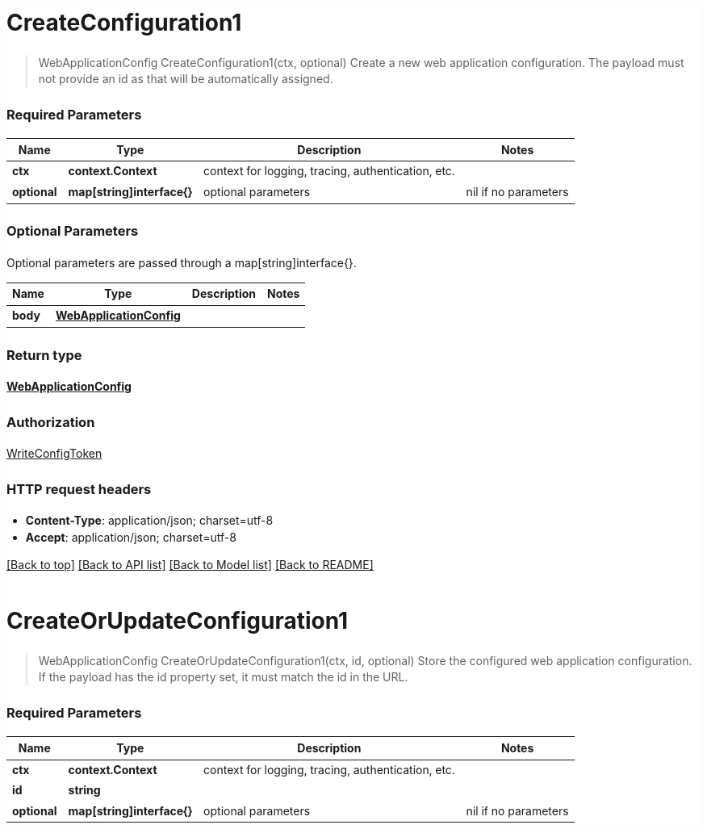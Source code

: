 # **CreateConfiguration1**
> WebApplicationConfig CreateConfiguration1(ctx, optional)
Create a new web application configuration. The payload must not provide an id as that will be automatically assigned.



### Required Parameters

Name | Type | Description  | Notes
------------- | ------------- | ------------- | -------------
 **ctx** | **context.Context** | context for logging, tracing, authentication, etc.
 **optional** | **map[string]interface{}** | optional parameters | nil if no parameters

### Optional Parameters
Optional parameters are passed through a map[string]interface{}.

Name | Type | Description  | Notes
------------- | ------------- | ------------- | -------------
 **body** | [**WebApplicationConfig**](WebApplicationConfig.md)|  | 

### Return type

[**WebApplicationConfig**](WebApplicationConfig.md)

### Authorization

[WriteConfigToken](../README.md#WriteConfigToken)

### HTTP request headers

 - **Content-Type**: application/json; charset=utf-8
 - **Accept**: application/json; charset=utf-8

[[Back to top]](#) [[Back to API list]](../README.md#documentation-for-api-endpoints) [[Back to Model list]](../README.md#documentation-for-models) [[Back to README]](../README.md)

# **CreateOrUpdateConfiguration1**
> WebApplicationConfig CreateOrUpdateConfiguration1(ctx, id, optional)
Store the configured web application configuration. If the payload has the id property set, it must match the id in the URL.



### Required Parameters

Name | Type | Description  | Notes
------------- | ------------- | ------------- | -------------
 **ctx** | **context.Context** | context for logging, tracing, authentication, etc.
  **id** | **string**|  | 
 **optional** | **map[string]interface{}** | optional parameters | nil if no parameters
